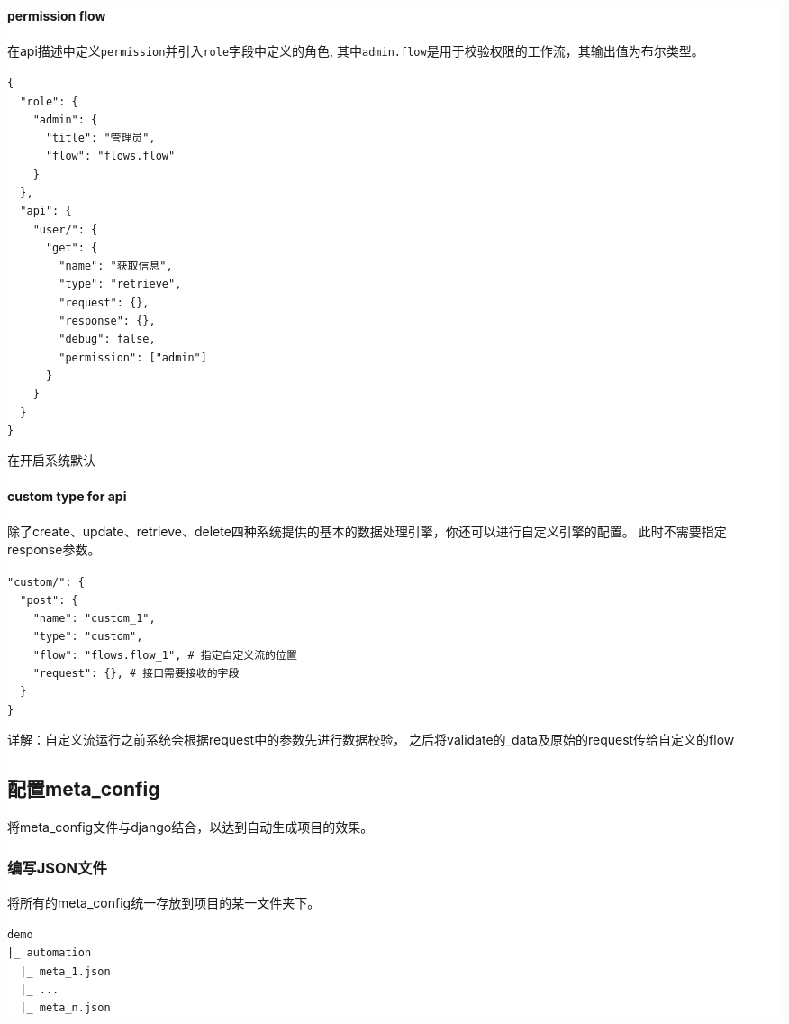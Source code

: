 #### permission flow
在api描述中定义`permission`并引入`role`字段中定义的角色,
其中`admin.flow`是用于校验权限的工作流，其输出值为布尔类型。
    
    {
      "role": {
        "admin": {
          "title": "管理员",
          "flow": "flows.flow"
        }
      },
      "api": {
        "user/": {
          "get": {
            "name": "获取信息",
            "type": "retrieve",
            "request": {},
            "response": {},
            "debug": false,
            "permission": ["admin"]
          }
        }
      }
    }

在开启系统默认
#### custom type for api
除了create、update、retrieve、delete四种系统提供的基本的数据处理引擎，你还可以进行自定义引擎的配置。
此时不需要指定response参数。

    "custom/": {
      "post": {
        "name": "custom_1",
        "type": "custom",
        "flow": "flows.flow_1", # 指定自定义流的位置
        "request": {}, # 接口需要接收的字段
      }
    }

详解：自定义流运行之前系统会根据request中的参数先进行数据校验，
之后将validate的_data及原始的request传给自定义的flow

## 配置meta_config
将meta_config文件与django结合，以达到自动生成项目的效果。

### 编写JSON文件
将所有的meta_config统一存放到项目的某一文件夹下。

    demo
    |_ automation
      |_ meta_1.json 
      |_ ...
      |_ meta_n.json
